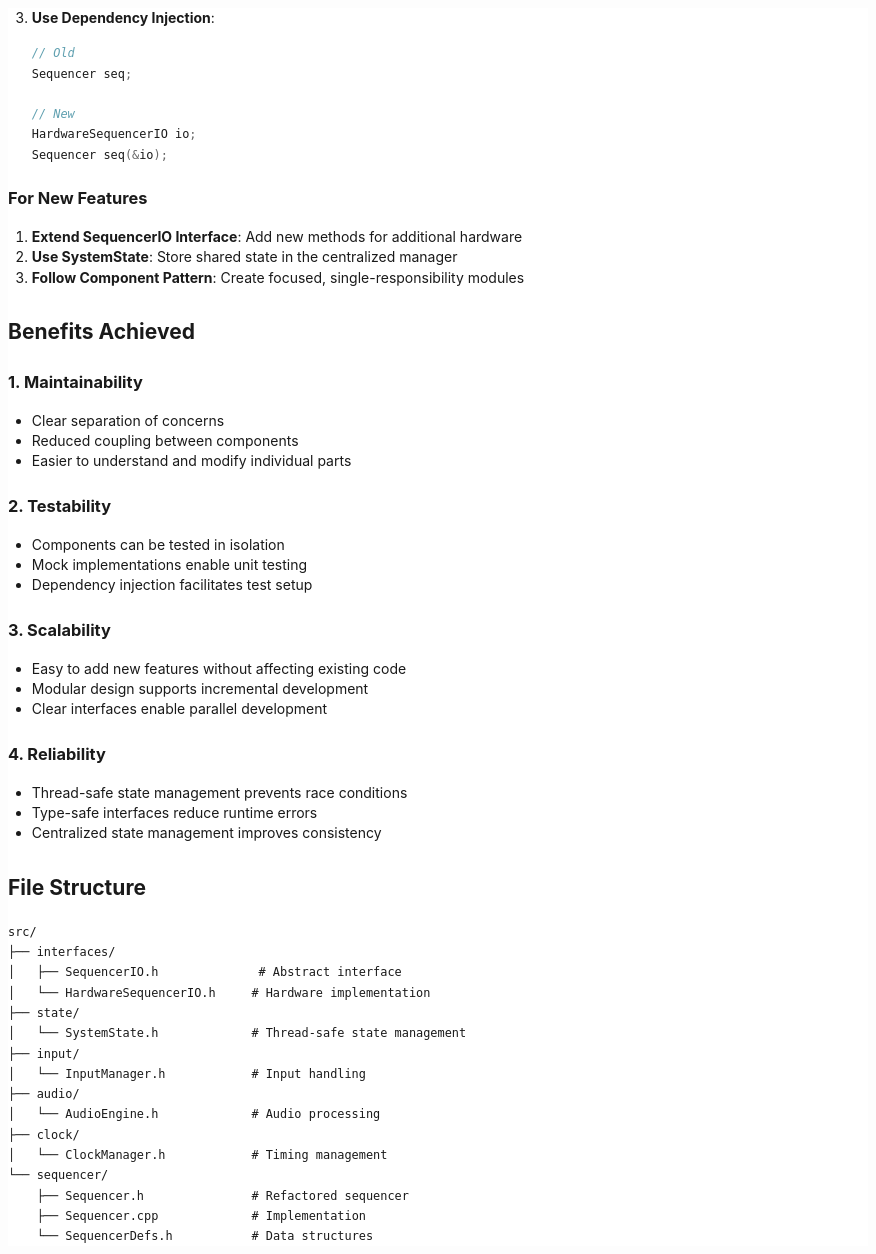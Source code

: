 3. **Use Dependency Injection**:
   ```cpp
   // Old
   Sequencer seq;
   
   // New
   HardwareSequencerIO io;
   Sequencer seq(&io);
   ```

### For New Features

1. **Extend SequencerIO Interface**: Add new methods for additional hardware
2. **Use SystemState**: Store shared state in the centralized manager
3. **Follow Component Pattern**: Create focused, single-responsibility modules

## Benefits Achieved

### 1. Maintainability
- Clear separation of concerns
- Reduced coupling between components
- Easier to understand and modify individual parts

### 2. Testability
- Components can be tested in isolation
- Mock implementations enable unit testing
- Dependency injection facilitates test setup

### 3. Scalability
- Easy to add new features without affecting existing code
- Modular design supports incremental development
- Clear interfaces enable parallel development

### 4. Reliability
- Thread-safe state management prevents race conditions
- Type-safe interfaces reduce runtime errors
- Centralized state management improves consistency

## File Structure

```
src/
├── interfaces/
│   ├── SequencerIO.h              # Abstract interface
│   └── HardwareSequencerIO.h     # Hardware implementation
├── state/
│   └── SystemState.h             # Thread-safe state management
├── input/
│   └── InputManager.h            # Input handling
├── audio/
│   └── AudioEngine.h             # Audio processing
├── clock/
│   └── ClockManager.h            # Timing management
└── sequencer/
    ├── Sequencer.h               # Refactored sequencer
    ├── Sequencer.cpp             # Implementation
    └── SequencerDefs.h           # Data structures
```
